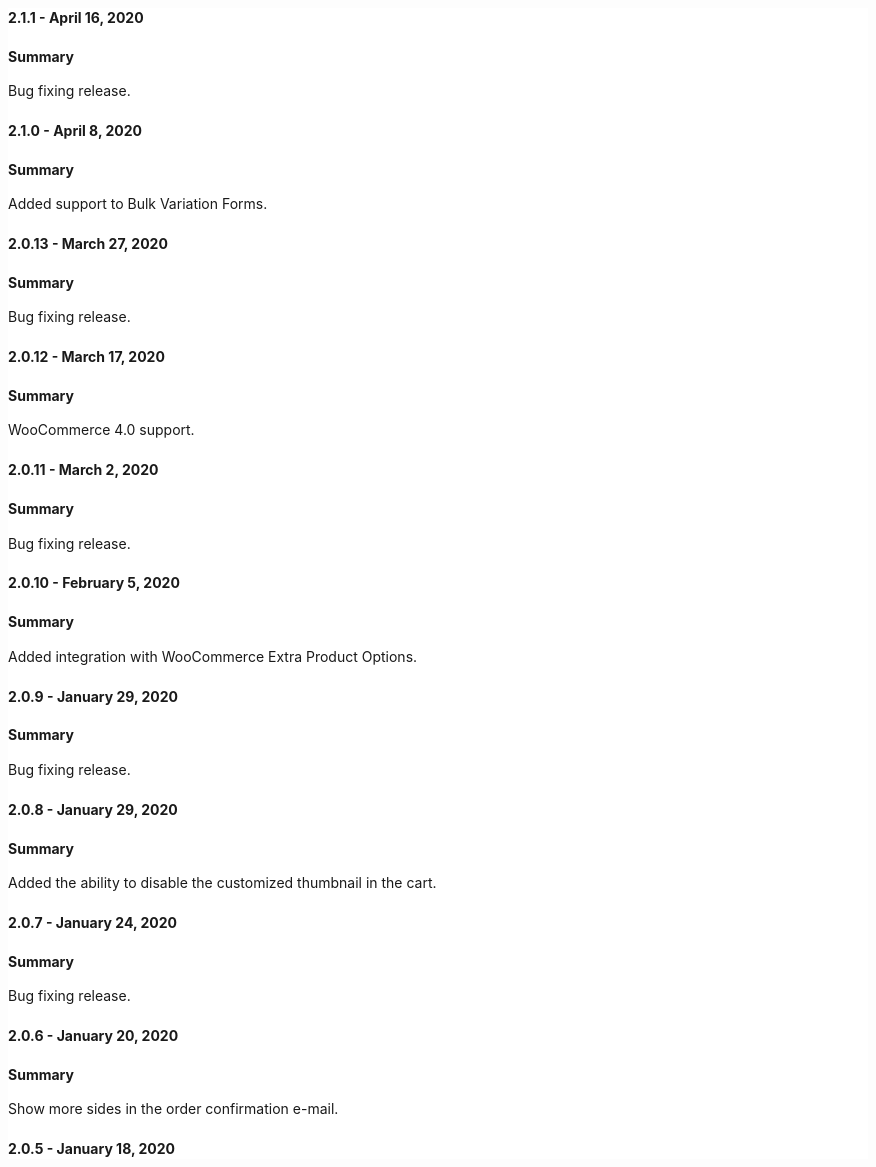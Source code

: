 #### 2.1.1 - April 16, 2020

**Summary**

Bug fixing release.

#### 2.1.0 - April 8, 2020

**Summary**

Added support to Bulk Variation Forms.

#### 2.0.13 - March 27, 2020

**Summary**

Bug fixing release.

#### 2.0.12 - March 17, 2020

**Summary**

WooCommerce 4.0 support.

#### 2.0.11 - March 2, 2020

**Summary**

Bug fixing release.

#### 2.0.10 - February 5, 2020

**Summary**

Added integration with WooCommerce Extra Product Options.

#### 2.0.9 - January 29, 2020

**Summary**

Bug fixing release.

#### 2.0.8 - January 29, 2020

**Summary**

Added the ability to disable the customized thumbnail in the cart.

#### 2.0.7 - January 24, 2020

**Summary**

Bug fixing release.

#### 2.0.6 - January 20, 2020

**Summary**

Show more sides in the order confirmation e-mail.

#### 2.0.5 - January 18, 2020
